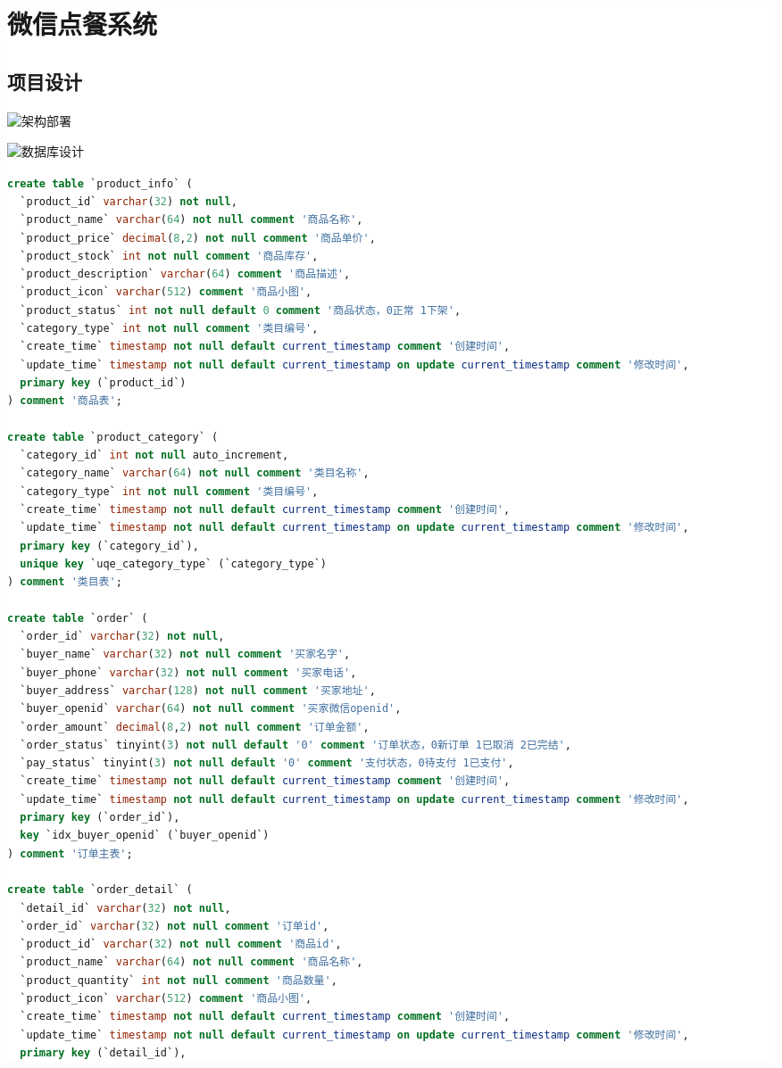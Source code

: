 # 微信点餐系统

## 项目设计

![架构部署](https://cdn.jsdelivr.net/gh/chanshiyucx/yoi/2019/点餐系统-项目设计.jpg)

![数据库设计](https://cdn.jsdelivr.net/gh/chanshiyucx/yoi/2019/点餐系统-数据库设计.jpg)

```sql
create table `product_info` (
  `product_id` varchar(32) not null,
  `product_name` varchar(64) not null comment '商品名称',
  `product_price` decimal(8,2) not null comment '商品单价',
  `product_stock` int not null comment '商品库存',
  `product_description` varchar(64) comment '商品描述',
  `product_icon` varchar(512) comment '商品小图',
  `product_status` int not null default 0 comment '商品状态，0正常 1下架',
  `category_type` int not null comment '类目编号',
  `create_time` timestamp not null default current_timestamp comment '创建时间',
  `update_time` timestamp not null default current_timestamp on update current_timestamp comment '修改时间',
  primary key (`product_id`)
) comment '商品表';

create table `product_category` (
  `category_id` int not null auto_increment,
  `category_name` varchar(64) not null comment '类目名称',
  `category_type` int not null comment '类目编号',
  `create_time` timestamp not null default current_timestamp comment '创建时间',
  `update_time` timestamp not null default current_timestamp on update current_timestamp comment '修改时间',
  primary key (`category_id`),
  unique key `uqe_category_type` (`category_type`)
) comment '类目表';

create table `order` (
  `order_id` varchar(32) not null,
  `buyer_name` varchar(32) not null comment '买家名字',
  `buyer_phone` varchar(32) not null comment '买家电话',
  `buyer_address` varchar(128) not null comment '买家地址',
  `buyer_openid` varchar(64) not null comment '买家微信openid',
  `order_amount` decimal(8,2) not null comment '订单金额',
  `order_status` tinyint(3) not null default '0' comment '订单状态，0新订单 1已取消 2已完结',
  `pay_status` tinyint(3) not null default '0' comment '支付状态，0待支付 1已支付',
  `create_time` timestamp not null default current_timestamp comment '创建时间',
  `update_time` timestamp not null default current_timestamp on update current_timestamp comment '修改时间',
  primary key (`order_id`),
  key `idx_buyer_openid` (`buyer_openid`)
) comment '订单主表';

create table `order_detail` (
  `detail_id` varchar(32) not null,
  `order_id` varchar(32) not null comment '订单id',
  `product_id` varchar(32) not null comment '商品id',
  `product_name` varchar(64) not null comment '商品名称',
  `product_quantity` int not null comment '商品数量',
  `product_icon` varchar(512) comment '商品小图',
  `create_time` timestamp not null default current_timestamp comment '创建时间',
  `update_time` timestamp not null default current_timestamp on update current_timestamp comment '修改时间',
  primary key (`detail_id`),
```